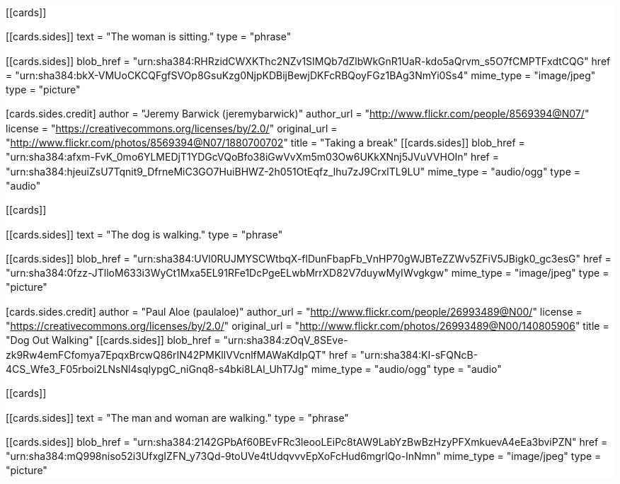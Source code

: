 [[cards]]

[[cards.sides]]
text = "The woman is sitting."
type = "phrase"

[[cards.sides]]
blob_href = "urn:sha384:RHRzidCWXKThc2NZv1SIMQb7dZlbWkGnR1UaR-kdo5aQrvm_s5O7fCMPTFxdtCQG"
href = "urn:sha384:bkX-VMUoCKCQFgfSVOp8GsuKzg0NjpKDBijBewjDKFcRBQoyFGz1BAg3NmYi0Ss4"
mime_type = "image/jpeg"
type = "picture"

[cards.sides.credit]
author = "Jeremy Barwick (jeremybarwick)"
author_url = "http://www.flickr.com/people/8569394@N07/"
license = "https://creativecommons.org/licenses/by/2.0/"
original_url = "http://www.flickr.com/photos/8569394@N07/1880700702"
title = "Taking a break"
[[cards.sides]]
blob_href = "urn:sha384:afxm-FvK_0mo6YLMEDjT1YDGcVQoBfo38iGwVvXm5m03Ow6UKkXNnj5JVuVVHOIn"
href = "urn:sha384:hjeuiZsU7Tqnit9_DfrneMiC3GO7HuiBHWZ-2h051OtEqfz_lhu7zJ9CrxlTL9LU"
mime_type = "audio/ogg"
type = "audio"

[[cards]]

[[cards.sides]]
text = "The dog is walking."
type = "phrase"

[[cards.sides]]
blob_href = "urn:sha384:UVl0RUJMYSCWtbqX-flDunFbapFb_VnHP70gWJBTeZZWv5ZFiV5JBigk0_gc3esG"
href = "urn:sha384:0fzz-JTlloM633i3WyCt1Mxa5EL91RFe1DcPgeELwbMrrXD82V7duywMyIWvgkgw"
mime_type = "image/jpeg"
type = "picture"

[cards.sides.credit]
author = "Paul Aloe (paulaloe)"
author_url = "http://www.flickr.com/people/26993489@N00/"
license = "https://creativecommons.org/licenses/by/2.0/"
original_url = "http://www.flickr.com/photos/26993489@N00/140805906"
title = "Dog Out Walking"
[[cards.sides]]
blob_href = "urn:sha384:zOqV_8SEve-zk9Rw4emFCfomya7EpqxBrcwQ86rIN42PMKllVVcnlfMAWaKdIpQT"
href = "urn:sha384:KI-sFQNcB-4CS_Wfe3_F05rboi2LNsNl4sqIypgC_niGnq8-s4bki8LAl_UhT7Jg"
mime_type = "audio/ogg"
type = "audio"

[[cards]]

[[cards.sides]]
text = "The man and woman are walking."
type = "phrase"

[[cards.sides]]
blob_href = "urn:sha384:2142GPbAf60BEvFRc3leooLEiPc8tAW9LabYzBwBzHzyPFXmkuevA4eEa3bviPZN"
href = "urn:sha384:mQ998niso52i3UfxgIZFN_y73Qd-9toUVe4tUdqvvvEpXoFcHud6mgrlQo-InNmn"
mime_type = "image/jpeg"
type = "picture"
